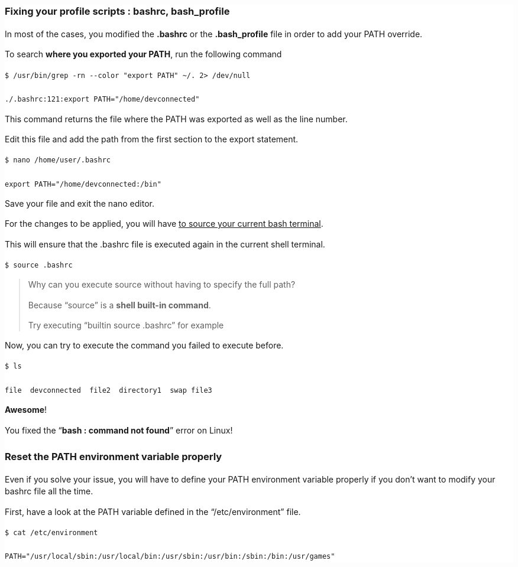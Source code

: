 ### Fixing your profile scripts : bashrc, bash\_profile

In most of the cases, you modified the **.bashrc** or the **.bash\_profile** file in order to add your PATH override.

To search **where you exported your PATH**, run the following command

```
$ /usr/bin/grep -rn --color "export PATH" ~/. 2> /dev/null

./.bashrc:121:export PATH="/home/devconnected"
```

This command returns the file where the PATH was exported as well as the line number.

Edit this file and add the path from the first section to the export statement.

```
$ nano /home/user/.bashrc

export PATH="/home/devconnected:/bin"
```

Save your file and exit the nano editor.

For the changes to be applied, you will have [to source your current bash terminal](https://devconnected.com/source-command-on-linux-explained/).

This will ensure that the .bashrc file is executed again in the current shell terminal.

```
$ source .bashrc
```

> Why can you execute source without having to specify the full path?
> 
> Because “source” is a **shell built-in command**.
> 
> Try executing “builtin source .bashrc” for example

Now, you can try to execute the command you failed to execute before.

```
$ ls

file  devconnected  file2  directory1  swap file3
```

**Awesome**!

You fixed the “**bash : command not found**” error on Linux!

### Reset the PATH environment variable properly

Even if you solve your issue, you will have to define your PATH environment variable properly if you don’t want to modify your bashrc file all the time.

First, have a look at the PATH variable defined in the “/etc/environment” file.

```
$ cat /etc/environment

PATH="/usr/local/sbin:/usr/local/bin:/usr/sbin:/usr/bin:/sbin:/bin:/usr/games"
```
